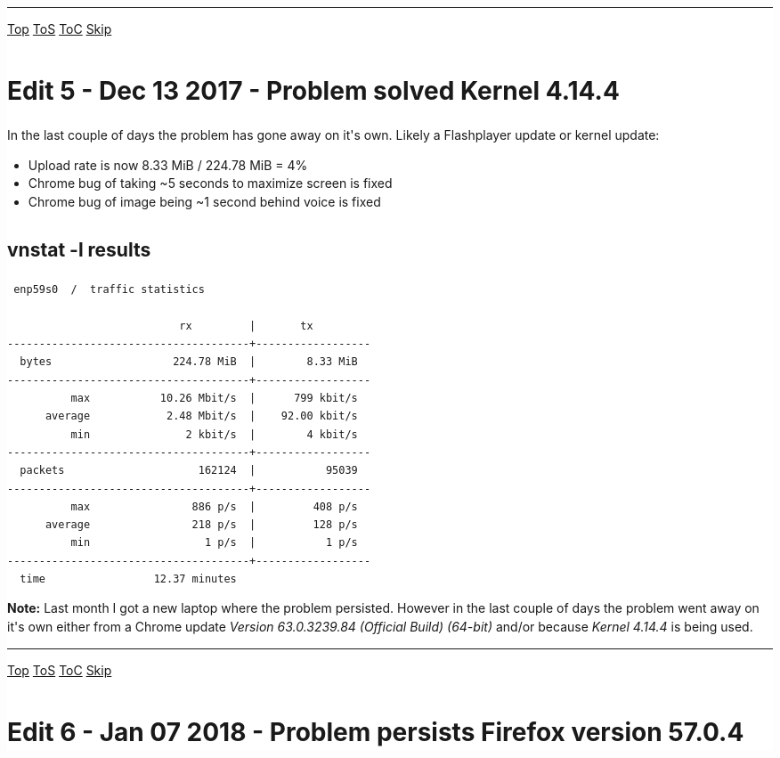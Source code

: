 
----------


<a id="hdr15"></a>
<div class="hdr-bar">  <a href="#">Top</a>  <a href="#hdr14">ToS</a>  <a href="#hdr2">ToC</a>  <a href="#hdr16">Skip</a></div>

# Edit 5 - Dec 13 2017 - Problem solved Kernel 4.14.4

In the last couple of days the problem has gone away on it's own. Likely a Flashplayer update or kernel update:

- Upload rate is now 8.33 MiB / 224.78 MiB = 4%
- Chrome bug of taking ~5 seconds to maximize screen is fixed
- Chrome bug of image being ~1 second behind voice is fixed

## vnstat -l results

``` 
 enp59s0  /  traffic statistics

                           rx         |       tx
--------------------------------------+------------------
  bytes                   224.78 MiB  |        8.33 MiB
--------------------------------------+------------------
          max           10.26 Mbit/s  |      799 kbit/s
      average            2.48 Mbit/s  |    92.00 kbit/s
          min               2 kbit/s  |        4 kbit/s
--------------------------------------+------------------
  packets                     162124  |           95039
--------------------------------------+------------------
          max                886 p/s  |         408 p/s
      average                218 p/s  |         128 p/s
          min                  1 p/s  |           1 p/s
--------------------------------------+------------------
  time                 12.37 minutes
```

**Note:** Last month I got a new laptop where the problem persisted. However in the last couple of days the problem went away on it's own either from a Chrome update *Version 63.0.3239.84 (Official Build) (64-bit)* and/or because *Kernel 4.14.4* is being used.


----------



<a id="hdr16"></a>
<div class="hdr-bar">  <a href="#">Top</a>  <a href="#hdr15">ToS</a>  <a href="#hdr2">ToC</a>  <a href="#hdr17">Skip</a></div>

# Edit 6 - Jan 07 2018 - Problem persists Firefox version 57.0.4
